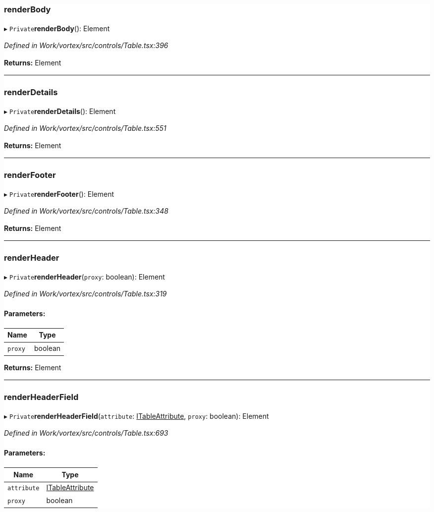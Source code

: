 ### renderBody

▸ `Private`**renderBody**(): Element

*Defined in Work/vortex/src/controls/Table.tsx:396*

**Returns:** Element

___

### renderDetails

▸ `Private`**renderDetails**(): Element

*Defined in Work/vortex/src/controls/Table.tsx:551*

**Returns:** Element

___

### renderFooter

▸ `Private`**renderFooter**(): Element

*Defined in Work/vortex/src/controls/Table.tsx:348*

**Returns:** Element

___

### renderHeader

▸ `Private`**renderHeader**(`proxy`: boolean): Element

*Defined in Work/vortex/src/controls/Table.tsx:319*

#### Parameters:

Name | Type |
------ | ------ |
`proxy` | boolean |

**Returns:** Element

___

### renderHeaderField

▸ `Private`**renderHeaderField**(`attribute`: [ITableAttribute](../interfaces/itableattribute.md), `proxy`: boolean): Element

*Defined in Work/vortex/src/controls/Table.tsx:693*

#### Parameters:

Name | Type |
------ | ------ |
`attribute` | [ITableAttribute](../interfaces/itableattribute.md) |
`proxy` | boolean |
